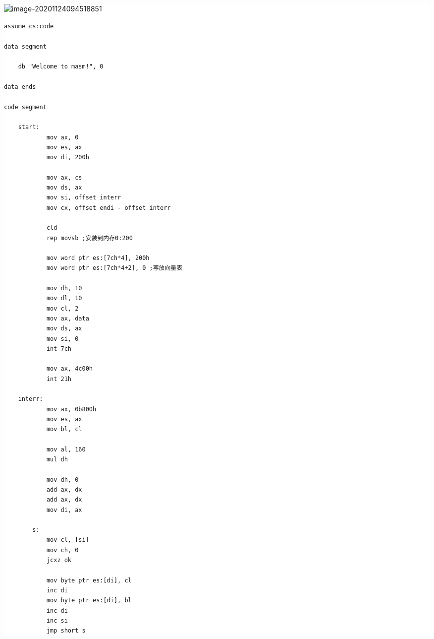 ![image-20201124094518851](C:\Users\31787\AppData\Roaming\Typora\typora-user-images\image-20201124094518851.png)

```
assume cs:code

data segment

    db "Welcome to masm!", 0

data ends

code segment

    start:
            mov ax, 0
            mov es, ax
            mov di, 200h

            mov ax, cs
            mov ds, ax
            mov si, offset interr
            mov cx, offset endi - offset interr

            cld
            rep movsb ;安装到内存0:200

            mov word ptr es:[7ch*4], 200h
            mov word ptr es:[7ch*4+2], 0 ;写放向量表

            mov dh, 10
            mov dl, 10
            mov cl, 2
            mov ax, data
            mov ds, ax
            mov si, 0
            int 7ch
            
            mov ax, 4c00h
            int 21h

    interr:
            mov ax, 0b800h
            mov es, ax
            mov bl, cl

            mov al, 160
            mul dh

            mov dh, 0
            add ax, dx
            add ax, dx
            mov di, ax

        s:  
            mov cl, [si]
            mov ch, 0
            jcxz ok

            mov byte ptr es:[di], cl
            inc di
            mov byte ptr es:[di], bl
            inc di
            inc si
            jmp short s
```